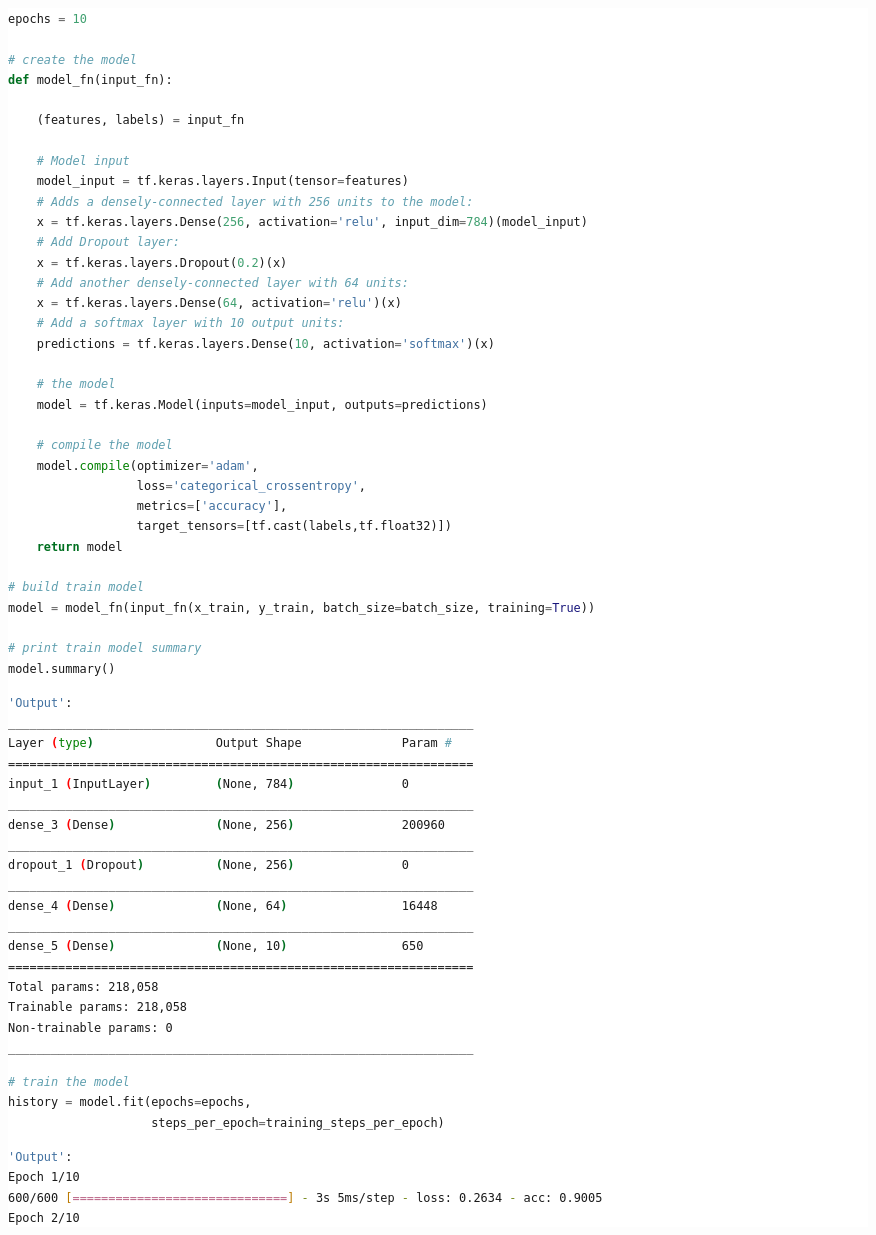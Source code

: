 ```python
epochs = 10

# create the model
def model_fn(input_fn):
    
    (features, labels) = input_fn
    
    # Model input
    model_input = tf.keras.layers.Input(tensor=features)
    # Adds a densely-connected layer with 256 units to the model:
    x = tf.keras.layers.Dense(256, activation='relu', input_dim=784)(model_input)
    # Add Dropout layer:
    x = tf.keras.layers.Dropout(0.2)(x)
    # Add another densely-connected layer with 64 units:
    x = tf.keras.layers.Dense(64, activation='relu')(x)
    # Add a softmax layer with 10 output units:
    predictions = tf.keras.layers.Dense(10, activation='softmax')(x)
    
    # the model
    model = tf.keras.Model(inputs=model_input, outputs=predictions)
    
    # compile the model
    model.compile(optimizer='adam',
                  loss='categorical_crossentropy',
                  metrics=['accuracy'],
                  target_tensors=[tf.cast(labels,tf.float32)])
    return model

# build train model
model = model_fn(input_fn(x_train, y_train, batch_size=batch_size, training=True))

# print train model summary
model.summary()
```
```bash
'Output':
_________________________________________________________________
Layer (type)                 Output Shape              Param #   
=================================================================
input_1 (InputLayer)         (None, 784)               0         
_________________________________________________________________
dense_3 (Dense)              (None, 256)               200960    
_________________________________________________________________
dropout_1 (Dropout)          (None, 256)               0         
_________________________________________________________________
dense_4 (Dense)              (None, 64)                16448     
_________________________________________________________________
dense_5 (Dense)              (None, 10)                650       
=================================================================
Total params: 218,058
Trainable params: 218,058
Non-trainable params: 0
_________________________________________________________________
```
```python
# train the model
history = model.fit(epochs=epochs,
                    steps_per_epoch=training_steps_per_epoch)
```
```bash
'Output':
Epoch 1/10
600/600 [==============================] - 3s 5ms/step - loss: 0.2634 - acc: 0.9005
Epoch 2/10
```